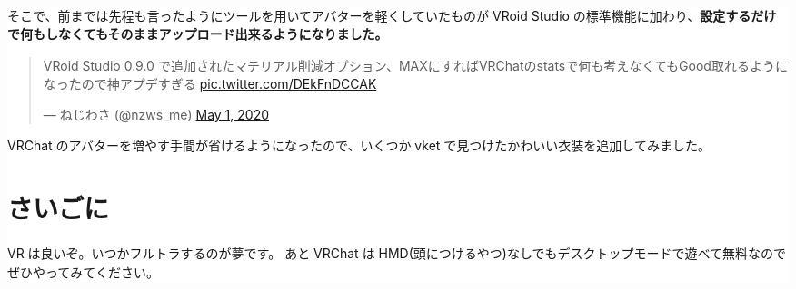 そこで、前までは先程も言ったようにツールを用いてアバターを軽くしていたものが VRoid Studio の標準機能に加わり、**設定するだけで何もしなくてもそのままアップロード出来るようになりました。**

<blockquote class="twitter-tweet"><p lang="ja" dir="ltr">VRoid Studio 0.9.0 で追加されたマテリアル削減オプション、MAXにすればVRChatのstatsで何も考えなくてもGood取れるようになったので神アプデすぎる <a href="https://t.co/DEkFnDCCAK">pic.twitter.com/DEkFnDCCAK</a></p>&mdash; ねじわさ (@nzws_me) <a href="https://twitter.com/nzws_me/status/1256302538019581953?ref_src=twsrc%5Etfw">May 1, 2020</a></blockquote>

VRChat のアバターを増やす手間が省けるようになったので、いくつか vket で見つけたかわいい衣装を追加してみました。

<iframe src="https://don.nzws.me/@nzws/104094845856006029/embed" class="mastodon-embed" style="max-width: 100%; border: 0" width="500" allowfullscreen="allowfullscreen"></iframe>

# さいごに

VR は良いぞ。いつかフルトラするのが夢です。
あと VRChat は HMD(頭につけるやつ)なしでもデスクトップモードで遊べて無料なのでぜひやってみてください。

